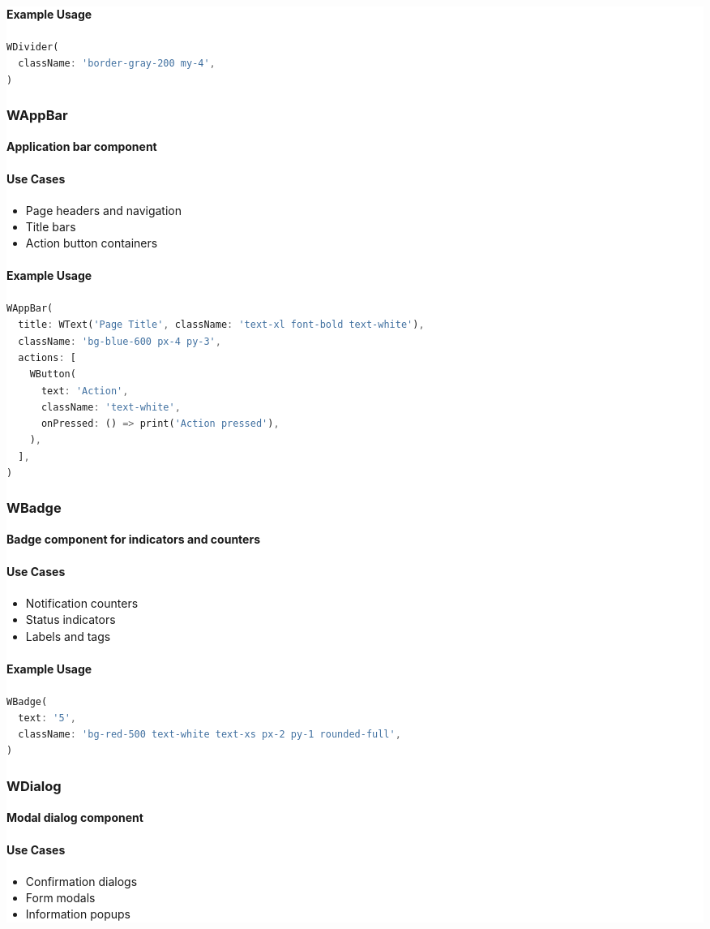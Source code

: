#### Example Usage
```dart
WDivider(
  className: 'border-gray-200 my-4',
)
```

### WAppBar
**Application bar component**

#### Use Cases
- Page headers and navigation
- Title bars
- Action button containers

#### Example Usage
```dart
WAppBar(
  title: WText('Page Title', className: 'text-xl font-bold text-white'),
  className: 'bg-blue-600 px-4 py-3',
  actions: [
    WButton(
      text: 'Action',
      className: 'text-white',
      onPressed: () => print('Action pressed'),
    ),
  ],
)
```

### WBadge
**Badge component for indicators and counters**

#### Use Cases
- Notification counters
- Status indicators
- Labels and tags

#### Example Usage
```dart
WBadge(
  text: '5',
  className: 'bg-red-500 text-white text-xs px-2 py-1 rounded-full',
)
```

### WDialog
**Modal dialog component**

#### Use Cases
- Confirmation dialogs
- Form modals
- Information popups
